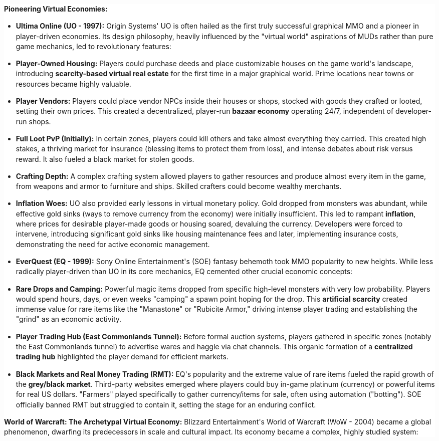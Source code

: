 **Pioneering Virtual Economies:**

*   **Ultima Online (UO - 1997):** Origin Systems' UO is often hailed as the first truly successful graphical MMO and a pioneer in player-driven economies. Its design philosophy, heavily influenced by the "virtual world" aspirations of MUDs rather than pure game mechanics, led to revolutionary features:

*   **Player-Owned Housing:** Players could purchase deeds and place customizable houses on the game world's landscape, introducing **scarcity-based virtual real estate** for the first time in a major graphical world. Prime locations near towns or resources became highly valuable.

*   **Player Vendors:** Players could place vendor NPCs inside their houses or shops, stocked with goods they crafted or looted, setting their own prices. This created a decentralized, player-run **bazaar economy** operating 24/7, independent of developer-run shops.

*   **Full Loot PvP (Initially):** In certain zones, players could kill others and take almost everything they carried. This created high stakes, a thriving market for insurance (blessing items to protect them from loss), and intense debates about risk versus reward. It also fueled a black market for stolen goods.

*   **Crafting Depth:** A complex crafting system allowed players to gather resources and produce almost every item in the game, from weapons and armor to furniture and ships. Skilled crafters could become wealthy merchants.

*   **Inflation Woes:** UO also provided early lessons in virtual monetary policy. Gold dropped from monsters was abundant, while effective gold sinks (ways to remove currency from the economy) were initially insufficient. This led to rampant **inflation**, where prices for desirable player-made goods or housing soared, devaluing the currency. Developers were forced to intervene, introducing significant gold sinks like housing maintenance fees and later, implementing insurance costs, demonstrating the need for active economic management.

*   **EverQuest (EQ - 1999):** Sony Online Entertainment's (SOE) fantasy behemoth took MMO popularity to new heights. While less radically player-driven than UO in its core mechanics, EQ cemented other crucial economic concepts:

*   **Rare Drops and Camping:** Powerful magic items dropped from specific high-level monsters with very low probability. Players would spend hours, days, or even weeks "camping" a spawn point hoping for the drop. This **artificial scarcity** created immense value for rare items like the "Manastone" or "Rubicite Armor," driving intense player trading and establishing the "grind" as an economic activity.

*   **Player Trading Hub (East Commonlands Tunnel):** Before formal auction systems, players gathered in specific zones (notably the East Commonlands tunnel) to advertise wares and haggle via chat channels. This organic formation of a **centralized trading hub** highlighted the player demand for efficient markets.

*   **Black Markets and Real Money Trading (RMT):** EQ's popularity and the extreme value of rare items fueled the rapid growth of the **grey/black market**. Third-party websites emerged where players could buy in-game platinum (currency) or powerful items for real US dollars. "Farmers" played specifically to gather currency/items for sale, often using automation ("botting"). SOE officially banned RMT but struggled to contain it, setting the stage for an enduring conflict.

**World of Warcraft: The Archetypal Virtual Economy:** Blizzard Entertainment's World of Warcraft (WoW - 2004) became a global phenomenon, dwarfing its predecessors in scale and cultural impact. Its economy became a complex, highly studied system:
